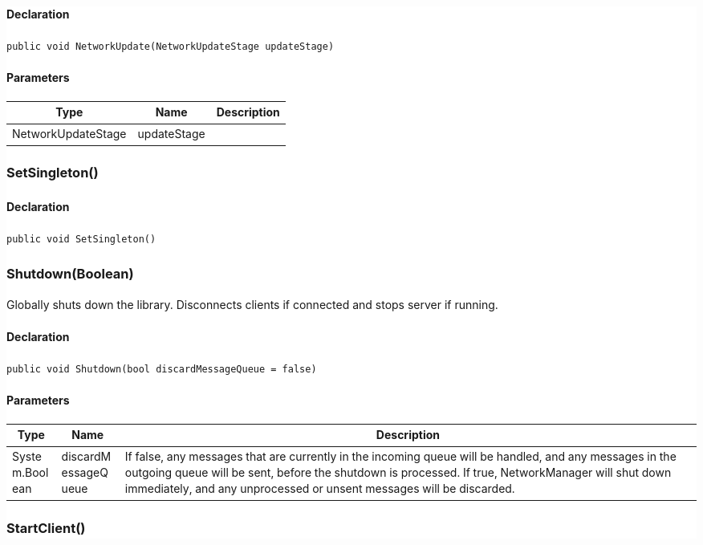<div class="markdown level1 conceptual">

</div>

#### Declaration

``` lang-csharp
public void NetworkUpdate(NetworkUpdateStage updateStage)
```

#### Parameters

| Type               | Name        | Description |
|--------------------|-------------|-------------|
| NetworkUpdateStage | updateStage |             |

### SetSingleton()

<div class="markdown level1 summary">

</div>

<div class="markdown level1 conceptual">

</div>

#### Declaration

``` lang-csharp
public void SetSingleton()
```

### Shutdown(Boolean)

<div class="markdown level1 summary">

Globally shuts down the library. Disconnects clients if connected and
stops server if running.

</div>

<div class="markdown level1 conceptual">

</div>

#### Declaration

``` lang-csharp
public void Shutdown(bool discardMessageQueue = false)
```

#### Parameters

| Type           | Name                | Description                                                                                                                                                                                                                                                                           |
|----------------|---------------------|---------------------------------------------------------------------------------------------------------------------------------------------------------------------------------------------------------------------------------------------------------------------------------------|
| System.Boolean | discardMessageQueue | If false, any messages that are currently in the incoming queue will be handled, and any messages in the outgoing queue will be sent, before the shutdown is processed. If true, NetworkManager will shut down immediately, and any unprocessed or unsent messages will be discarded. |

### StartClient()

